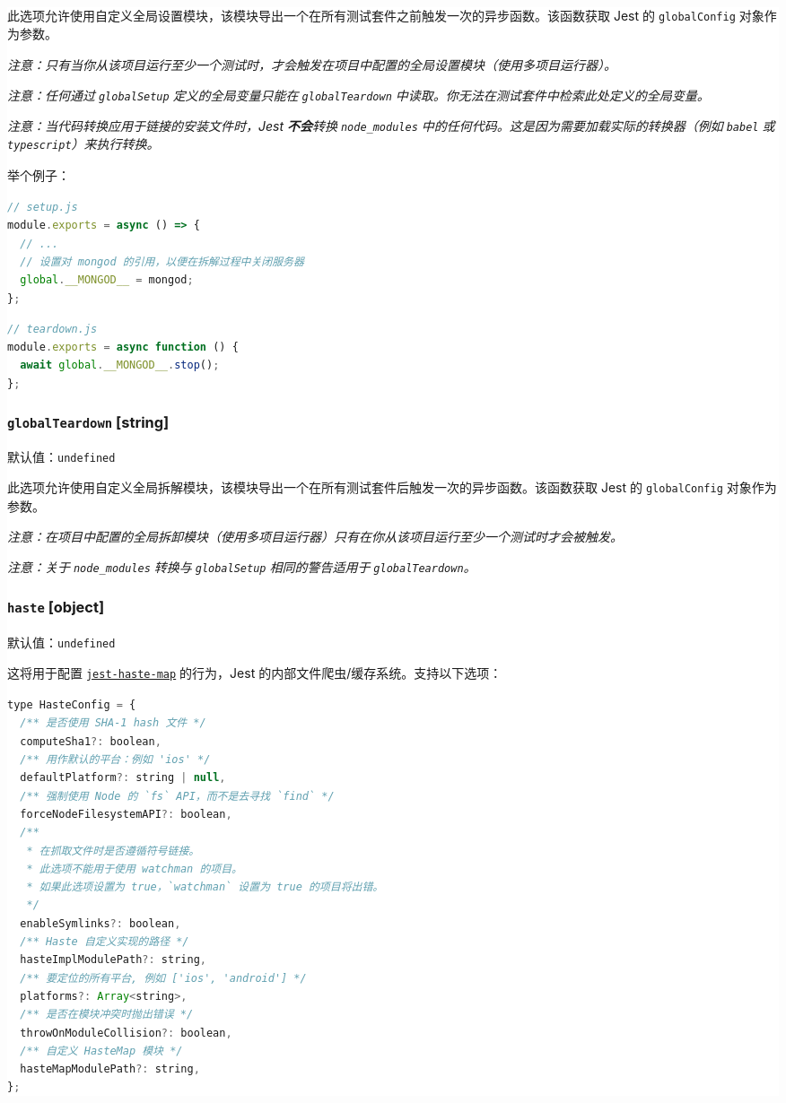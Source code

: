 此选项允许使用自定义全局设置模块，该模块导出一个在所有测试套件之前触发一次的异步函数。该函数获取 Jest 的 `globalConfig` 对象作为参数。

_注意：只有当你从该项目运行至少一个测试时，才会触发在项目中配置的全局设置模块（使用多项目运行器）。_

_注意：任何通过 `globalSetup` 定义的全局变量只能在 `globalTeardown` 中读取。你无法在测试套件中检索此处定义的全局变量。_

_注意：当代码转换应用于链接的安装文件时，Jest **不会**转换 `node_modules` 中的任何代码。这是因为需要加载实际的转换器（例如 `babel` 或 `typescript`）来执行转换。_

举个例子：

```js
// setup.js
module.exports = async () => {
  // ...
  // 设置对 mongod 的引用，以便在拆解过程中关闭服务器
  global.__MONGOD__ = mongod;
};
```

```js
// teardown.js
module.exports = async function () {
  await global.__MONGOD__.stop();
};
```

### `globalTeardown` [string]

默认值：`undefined`

此选项允许使用自定义全局拆解模块，该模块导出一个在所有测试套件后触发一次的异步函数。该函数获取 Jest 的 `globalConfig` 对象作为参数。

_注意：在项目中配置的全局拆卸模块（使用多项目运行器）只有在你从该项目运行至少一个测试时才会被触发。_

_注意：关于 `node_modules` 转换与 `globalSetup` 相同的警告适用于 `globalTeardown`。_

### `haste` [object]

默认值：`undefined`

这将用于配置 [`jest-haste-map`](https://www.npmjs.com/package/jest-haste-map?activeTab=versions) 的行为，Jest 的内部文件爬虫/缓存系统。支持以下选项：

```js
type HasteConfig = {
  /** 是否使用 SHA-1 hash 文件 */
  computeSha1?: boolean,
  /** 用作默认的平台：例如 'ios' */
  defaultPlatform?: string | null,
  /** 强制使用 Node 的 `fs` API，而不是去寻找 `find` */
  forceNodeFilesystemAPI?: boolean,
  /**
   * 在抓取文件时是否遵循符号链接。
   * 此选项不能用于使用 watchman 的项目。
   * 如果此选项设置为 true，`watchman` 设置为 true 的项目将出错。
   */
  enableSymlinks?: boolean,
  /** Haste 自定义实现的路径 */
  hasteImplModulePath?: string,
  /** 要定位的所有平台, 例如 ['ios', 'android'] */
  platforms?: Array<string>,
  /** 是否在模块冲突时抛出错误 */
  throwOnModuleCollision?: boolean,
  /** 自定义 HasteMap 模块 */
  hasteMapModulePath?: string,
};
```
